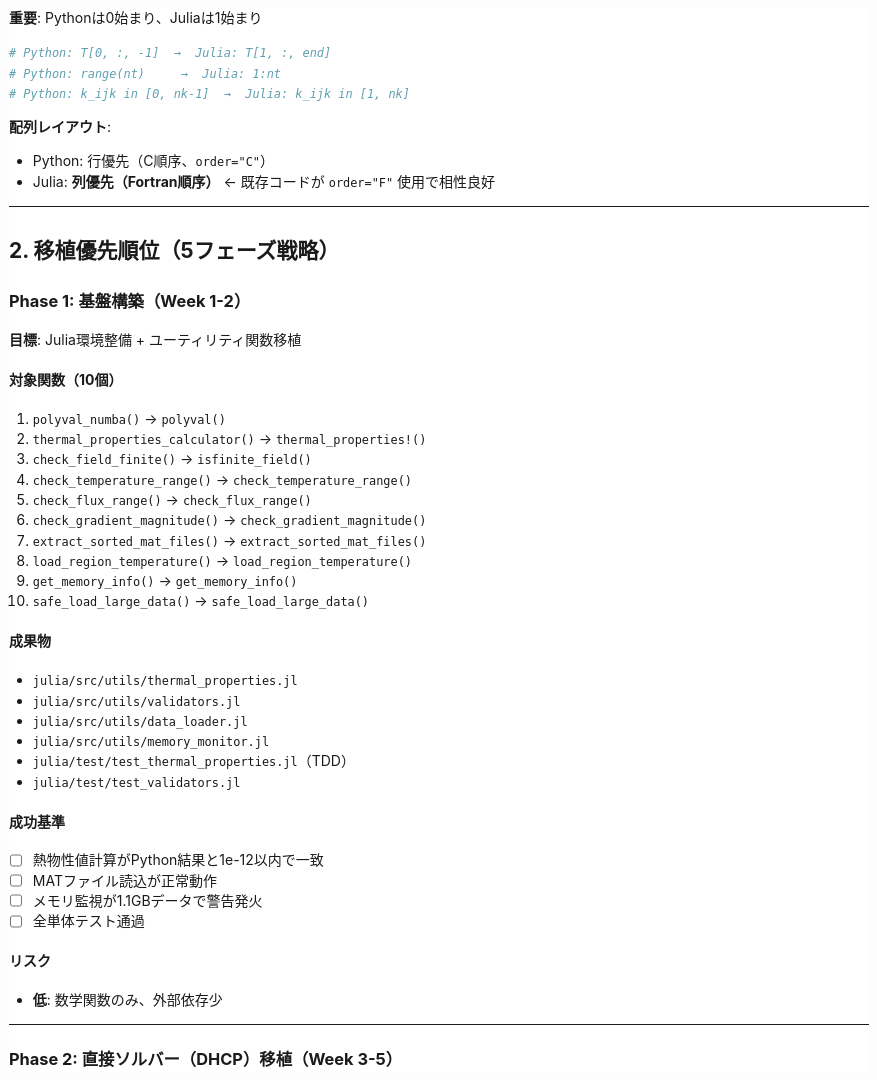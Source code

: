**重要**: Pythonは0始まり、Juliaは1始まり

```julia
# Python: T[0, :, -1]  →  Julia: T[1, :, end]
# Python: range(nt)     →  Julia: 1:nt
# Python: k_ijk in [0, nk-1]  →  Julia: k_ijk in [1, nk]
```

**配列レイアウト**:
- Python: 行優先（C順序、`order="C"`）
- Julia: **列優先（Fortran順序）** ← 既存コードが `order="F"` 使用で相性良好

---

## 2. 移植優先順位（5フェーズ戦略）

### Phase 1: 基盤構築（Week 1-2）

**目標**: Julia環境整備 + ユーティリティ関数移植

#### 対象関数（10個）
1. `polyval_numba()` → `polyval()`
2. `thermal_properties_calculator()` → `thermal_properties!()`
3. `check_field_finite()` → `isfinite_field()`
4. `check_temperature_range()` → `check_temperature_range()`
5. `check_flux_range()` → `check_flux_range()`
6. `check_gradient_magnitude()` → `check_gradient_magnitude()`
7. `extract_sorted_mat_files()` → `extract_sorted_mat_files()`
8. `load_region_temperature()` → `load_region_temperature()`
9. `get_memory_info()` → `get_memory_info()`
10. `safe_load_large_data()` → `safe_load_large_data()`

#### 成果物
- `julia/src/utils/thermal_properties.jl`
- `julia/src/utils/validators.jl`
- `julia/src/utils/data_loader.jl`
- `julia/src/utils/memory_monitor.jl`
- `julia/test/test_thermal_properties.jl`（TDD）
- `julia/test/test_validators.jl`

#### 成功基準
- [ ] 熱物性値計算がPython結果と1e-12以内で一致
- [ ] MATファイル読込が正常動作
- [ ] メモリ監視が1.1GBデータで警告発火
- [ ] 全単体テスト通過

#### リスク
- **低**: 数学関数のみ、外部依存少

---

### Phase 2: 直接ソルバー（DHCP）移植（Week 3-5）
